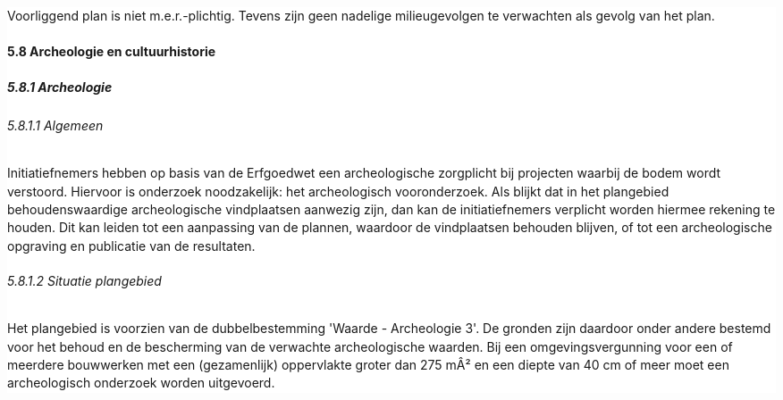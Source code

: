 Voorliggend plan is niet m.e.r.\-plichtig. Tevens zijn geen nadelige milieugevolgen te verwachten als gevolg van het plan.

#### 5\.8 Archeologie en cultuurhistorie

##### 5\.8\.1 Archeologie

###### 5\.8\.1\.1 Algemeen

Initiatiefnemers hebben op basis van de Erfgoedwet een archeologische zorgplicht bij projecten waarbij de bodem wordt verstoord. Hiervoor is onderzoek noodzakelijk: het archeologisch vooronderzoek. Als blijkt dat in het plangebied behoudenswaardige archeologische vindplaatsen aanwezig zijn, dan kan de initiatiefnemers verplicht worden hiermee rekening te houden. Dit kan leiden tot een aanpassing van de plannen, waardoor de vindplaatsen behouden blijven, of tot een archeologische opgraving en publicatie van de resultaten.

###### 5\.8\.1\.2 Situatie plangebied

Het plangebied is voorzien van de dubbelbestemming 'Waarde \- Archeologie 3'. De gronden zijn daardoor onder andere bestemd voor het behoud en de bescherming van de verwachte archeologische waarden. Bij een omgevingsvergunning voor een of meerdere bouwwerken met een (gezamenlijk) oppervlakte groter dan 275 mÂ² en een diepte van 40 cm of meer moet een archeologisch onderzoek worden uitgevoerd.

